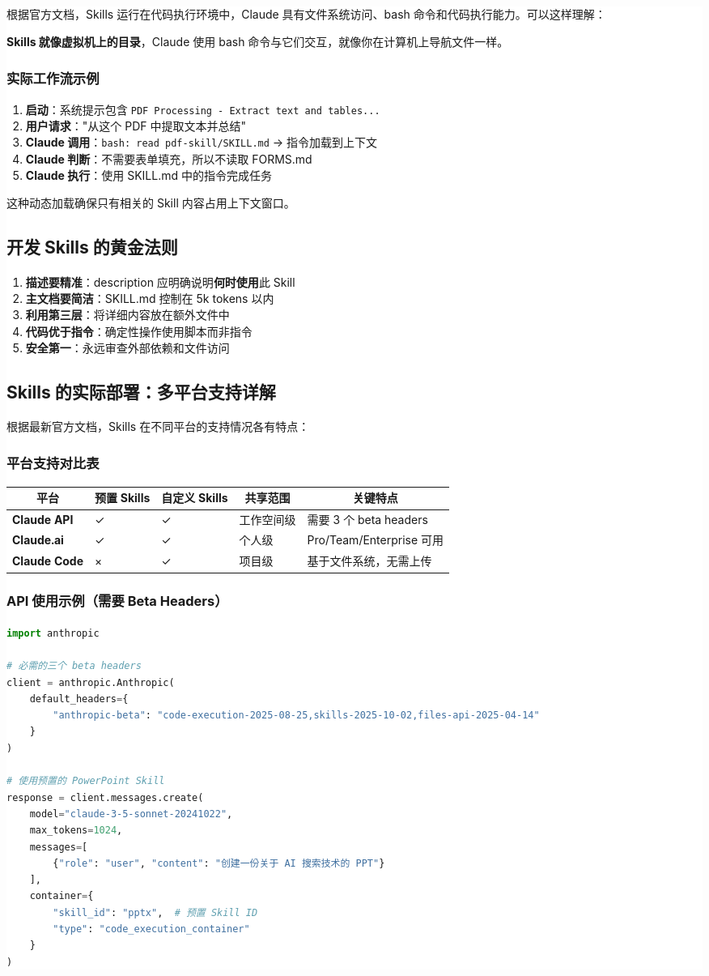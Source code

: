 根据官方文档，Skills 运行在代码执行环境中，Claude 具有文件系统访问、bash 命令和代码执行能力。可以这样理解：

**Skills 就像虚拟机上的目录**，Claude 使用 bash 命令与它们交互，就像你在计算机上导航文件一样。

### 实际工作流示例

1. **启动**：系统提示包含 `PDF Processing - Extract text and tables...`
2. **用户请求**："从这个 PDF 中提取文本并总结"
3. **Claude 调用**：`bash: read pdf-skill/SKILL.md` → 指令加载到上下文
4. **Claude 判断**：不需要表单填充，所以不读取 FORMS.md
5. **Claude 执行**：使用 SKILL.md 中的指令完成任务

这种动态加载确保只有相关的 Skill 内容占用上下文窗口。

## 开发 Skills 的黄金法则

1. **描述要精准**：description 应明确说明**何时使用**此 Skill
2. **主文档要简洁**：SKILL.md 控制在 5k tokens 以内
3. **利用第三层**：将详细内容放在额外文件中
4. **代码优于指令**：确定性操作使用脚本而非指令
5. **安全第一**：永远审查外部依赖和文件访问

## Skills 的实际部署：多平台支持详解

根据最新官方文档，Skills 在不同平台的支持情况各有特点：

### 平台支持对比表

| 平台 | 预置 Skills | 自定义 Skills | 共享范围 | 关键特点 |
|------|------------|--------------|---------|----------|
| **Claude API** | ✓ | ✓ | 工作空间级 | 需要 3 个 beta headers |
| **Claude.ai** | ✓ | ✓ | 个人级 | Pro/Team/Enterprise 可用 |
| **Claude Code** | × | ✓ | 项目级 | 基于文件系统，无需上传 |

### API 使用示例（需要 Beta Headers）

```python
import anthropic

# 必需的三个 beta headers
client = anthropic.Anthropic(
    default_headers={
        "anthropic-beta": "code-execution-2025-08-25,skills-2025-10-02,files-api-2025-04-14"
    }
)

# 使用预置的 PowerPoint Skill
response = client.messages.create(
    model="claude-3-5-sonnet-20241022",
    max_tokens=1024,
    messages=[
        {"role": "user", "content": "创建一份关于 AI 搜索技术的 PPT"}
    ],
    container={
        "skill_id": "pptx",  # 预置 Skill ID
        "type": "code_execution_container"
    }
)
```
